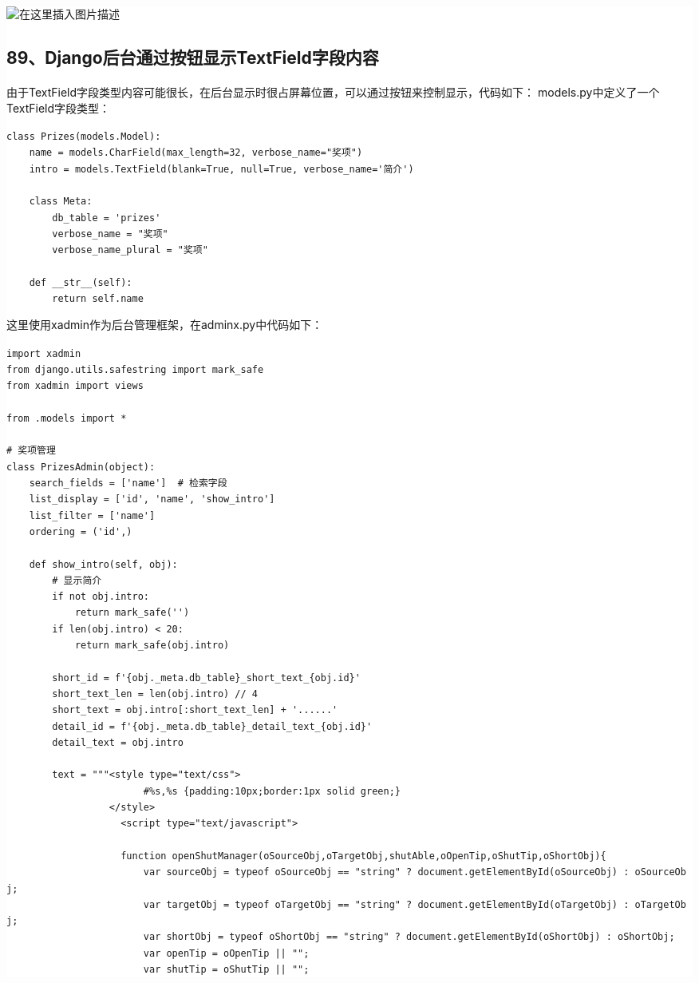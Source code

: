 ![在这里插入图片描述](https://img-blog.csdnimg.cn/20200621214122315.png?x-oss-process=image/watermark,type_ZmFuZ3poZW5naGVpdGk,shadow_10,text_aHR0cHM6Ly9ibG9nLmNzZG4ubmV0L2xtX2lzX2Rj,size_16,color_FFFFFF,t_70)

## 89、Django后台通过按钮显示TextField字段内容

由于TextField字段类型内容可能很长，在后台显示时很占屏幕位置，可以通过按钮来控制显示，代码如下：
models.py中定义了一个TextField字段类型：

```
class Prizes(models.Model):
    name = models.CharField(max_length=32, verbose_name="奖项")
    intro = models.TextField(blank=True, null=True, verbose_name='简介')

    class Meta:
        db_table = 'prizes'
        verbose_name = "奖项"
        verbose_name_plural = "奖项"

    def __str__(self):
        return self.name
```

这里使用xadmin作为后台管理框架，在adminx.py中代码如下：

```
import xadmin
from django.utils.safestring import mark_safe
from xadmin import views

from .models import *

# 奖项管理
class PrizesAdmin(object):
    search_fields = ['name']  # 检索字段
    list_display = ['id', 'name', 'show_intro']
    list_filter = ['name']
    ordering = ('id',)

    def show_intro(self, obj):
        # 显示简介
        if not obj.intro:
            return mark_safe('')
        if len(obj.intro) < 20:
            return mark_safe(obj.intro)

        short_id = f'{obj._meta.db_table}_short_text_{obj.id}'
        short_text_len = len(obj.intro) // 4
        short_text = obj.intro[:short_text_len] + '......'
        detail_id = f'{obj._meta.db_table}_detail_text_{obj.id}'
        detail_text = obj.intro

        text = """<style type="text/css">
                        #%s,%s {padding:10px;border:1px solid green;} 
                  </style>
                    <script type="text/javascript">

                    function openShutManager(oSourceObj,oTargetObj,shutAble,oOpenTip,oShutTip,oShortObj){
                        var sourceObj = typeof oSourceObj == "string" ? document.getElementById(oSourceObj) : oSourceObj;
                        var targetObj = typeof oTargetObj == "string" ? document.getElementById(oTargetObj) : oTargetObj;
                        var shortObj = typeof oShortObj == "string" ? document.getElementById(oShortObj) : oShortObj;
                        var openTip = oOpenTip || "";
                        var shutTip = oShutTip || "";
```